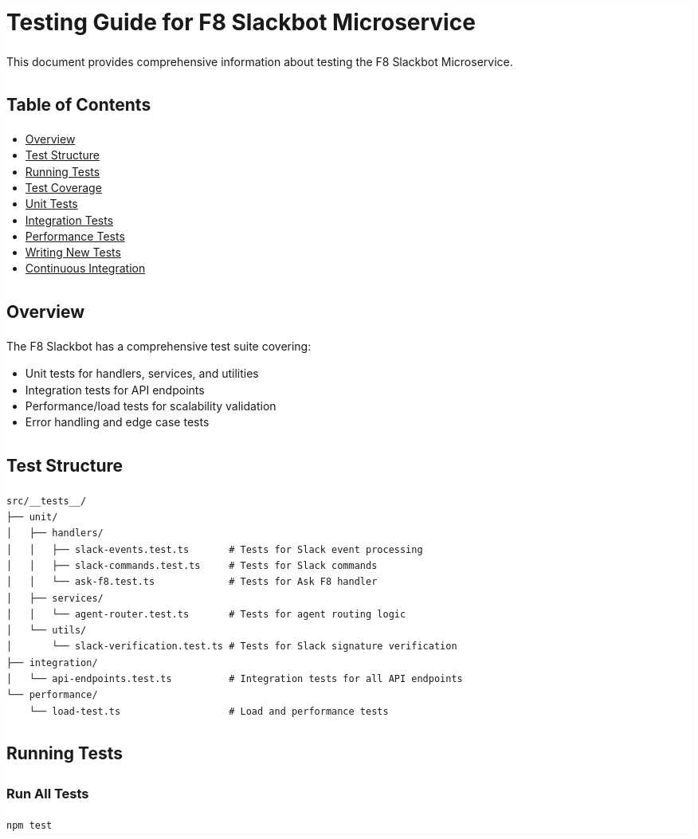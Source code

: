 # Testing Guide for F8 Slackbot Microservice

This document provides comprehensive information about testing the F8 Slackbot Microservice.

## Table of Contents

- [Overview](#overview)
- [Test Structure](#test-structure)
- [Running Tests](#running-tests)
- [Test Coverage](#test-coverage)
- [Unit Tests](#unit-tests)
- [Integration Tests](#integration-tests)
- [Performance Tests](#performance-tests)
- [Writing New Tests](#writing-new-tests)
- [Continuous Integration](#continuous-integration)

## Overview

The F8 Slackbot has a comprehensive test suite covering:
- Unit tests for handlers, services, and utilities
- Integration tests for API endpoints
- Performance/load tests for scalability validation
- Error handling and edge case tests

## Test Structure

```
src/__tests__/
├── unit/
│   ├── handlers/
│   │   ├── slack-events.test.ts       # Tests for Slack event processing
│   │   ├── slack-commands.test.ts     # Tests for Slack commands
│   │   └── ask-f8.test.ts             # Tests for Ask F8 handler
│   ├── services/
│   │   └── agent-router.test.ts       # Tests for agent routing logic
│   └── utils/
│       └── slack-verification.test.ts # Tests for Slack signature verification
├── integration/
│   └── api-endpoints.test.ts          # Integration tests for all API endpoints
└── performance/
    └── load-test.ts                   # Load and performance tests
```

## Running Tests

### Run All Tests

```bash
npm test
```
